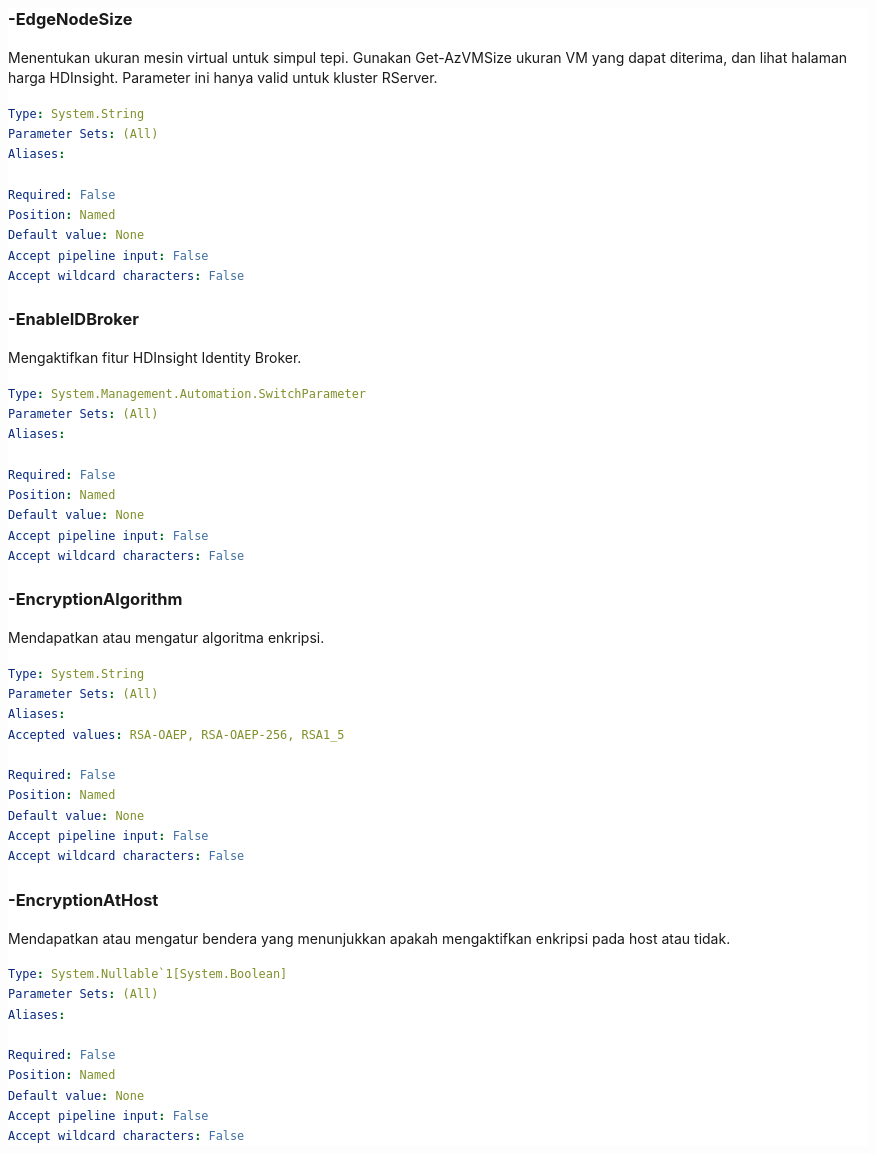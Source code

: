 ### -EdgeNodeSize
Menentukan ukuran mesin virtual untuk simpul tepi. Gunakan Get-AzVMSize ukuran VM yang dapat diterima, dan lihat halaman harga HDInsight. Parameter ini hanya valid untuk kluster RServer.

```yaml
Type: System.String
Parameter Sets: (All)
Aliases:

Required: False
Position: Named
Default value: None
Accept pipeline input: False
Accept wildcard characters: False
```

### -EnableIDBroker
Mengaktifkan fitur HDInsight Identity Broker.

```yaml
Type: System.Management.Automation.SwitchParameter
Parameter Sets: (All)
Aliases:

Required: False
Position: Named
Default value: None
Accept pipeline input: False
Accept wildcard characters: False
```

### -EncryptionAlgorithm
Mendapatkan atau mengatur algoritma enkripsi.

```yaml
Type: System.String
Parameter Sets: (All)
Aliases:
Accepted values: RSA-OAEP, RSA-OAEP-256, RSA1_5

Required: False
Position: Named
Default value: None
Accept pipeline input: False
Accept wildcard characters: False
```

### -EncryptionAtHost
Mendapatkan atau mengatur bendera yang menunjukkan apakah mengaktifkan enkripsi pada host atau tidak.

```yaml
Type: System.Nullable`1[System.Boolean]
Parameter Sets: (All)
Aliases:

Required: False
Position: Named
Default value: None
Accept pipeline input: False
Accept wildcard characters: False
```
